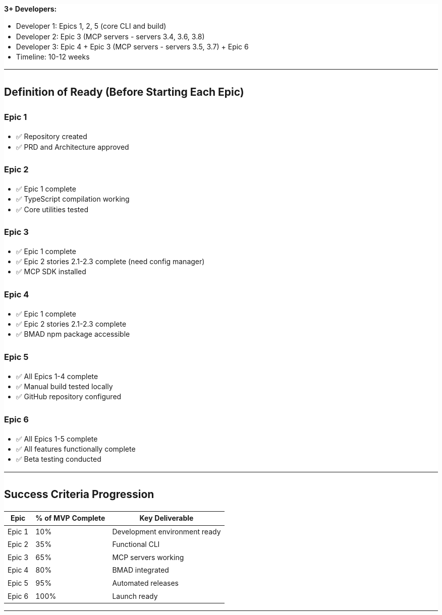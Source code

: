 **3+ Developers:**
- Developer 1: Epics 1, 2, 5 (core CLI and build)
- Developer 2: Epic 3 (MCP servers - servers 3.4, 3.6, 3.8)
- Developer 3: Epic 4 + Epic 3 (MCP servers - servers 3.5, 3.7) + Epic 6
- Timeline: 10-12 weeks

---

## Definition of Ready (Before Starting Each Epic)

### Epic 1
- ✅ Repository created
- ✅ PRD and Architecture approved

### Epic 2
- ✅ Epic 1 complete
- ✅ TypeScript compilation working
- ✅ Core utilities tested

### Epic 3
- ✅ Epic 1 complete
- ✅ Epic 2 stories 2.1-2.3 complete (need config manager)
- ✅ MCP SDK installed

### Epic 4
- ✅ Epic 1 complete
- ✅ Epic 2 stories 2.1-2.3 complete
- ✅ BMAD npm package accessible

### Epic 5
- ✅ All Epics 1-4 complete
- ✅ Manual build tested locally
- ✅ GitHub repository configured

### Epic 6
- ✅ All Epics 1-5 complete
- ✅ All features functionally complete
- ✅ Beta testing conducted

---

## Success Criteria Progression

| Epic | % of MVP Complete | Key Deliverable |
|------|-------------------|-----------------|
| Epic 1 | 10% | Development environment ready |
| Epic 2 | 35% | Functional CLI |
| Epic 3 | 65% | MCP servers working |
| Epic 4 | 80% | BMAD integrated |
| Epic 5 | 95% | Automated releases |
| Epic 6 | 100% | Launch ready |

---